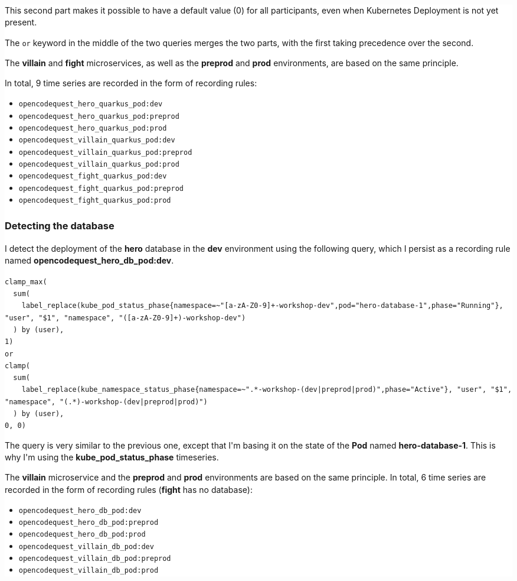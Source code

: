 This second part makes it possible to have a default value (0) for all participants, even when Kubernetes Deployment is not yet present.

The `or` keyword in the middle of the two queries merges the two parts, with the first taking precedence over the second.

The **villain** and **fight** microservices, as well as the **preprod** and **prod** environments, are based on the same principle.

In total, 9 time series are recorded in the form of recording rules:

- `opencodequest_hero_quarkus_pod:dev`
- `opencodequest_hero_quarkus_pod:preprod`
- `opencodequest_hero_quarkus_pod:prod`
- `opencodequest_villain_quarkus_pod:dev`
- `opencodequest_villain_quarkus_pod:preprod`
- `opencodequest_villain_quarkus_pod:prod`
- `opencodequest_fight_quarkus_pod:dev`
- `opencodequest_fight_quarkus_pod:preprod`
- `opencodequest_fight_quarkus_pod:prod`

### Detecting the database

I detect the deployment of the **hero** database in the **dev** environment using the following query, which I persist as a recording rule named **opencodequest_hero_db_pod:dev**.

```
clamp_max(
  sum(
    label_replace(kube_pod_status_phase{namespace=~"[a-zA-Z0-9]+-workshop-dev",pod="hero-database-1",phase="Running"}, "user", "$1", "namespace", "([a-zA-Z0-9]+)-workshop-dev")
  ) by (user),
1)
or
clamp(
  sum(
    label_replace(kube_namespace_status_phase{namespace=~".*-workshop-(dev|preprod|prod)",phase="Active"}, "user", "$1", "namespace", "(.*)-workshop-(dev|preprod|prod)")
  ) by (user),
0, 0)
```

The query is very similar to the previous one, except that I'm basing it on the state of the **Pod** named **hero-database-1**.
This is why I'm using the **kube_pod_status_phase** timeseries.

The **villain** microservice and the **preprod** and **prod** environments are based on the same principle.
In total, 6 time series are recorded in the form of recording rules (**fight** has no database):

- `opencodequest_hero_db_pod:dev`
- `opencodequest_hero_db_pod:preprod`
- `opencodequest_hero_db_pod:prod`
- `opencodequest_villain_db_pod:dev`
- `opencodequest_villain_db_pod:preprod`
- `opencodequest_villain_db_pod:prod`
